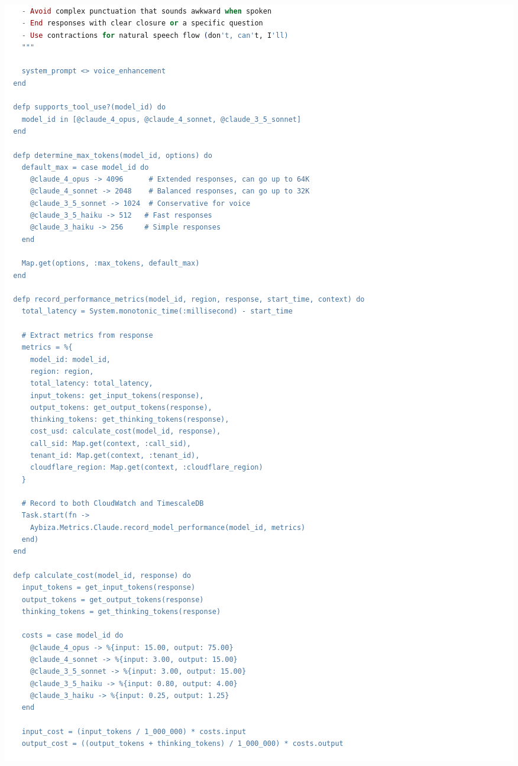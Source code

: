 ```elixir
    - Avoid complex punctuation that sounds awkward when spoken
    - End responses with clear closure or a specific question
    - Use contractions for natural speech flow (don't, can't, I'll)
    """
    
    system_prompt <> voice_enhancement
  end
  
  defp supports_tool_use?(model_id) do
    model_id in [@claude_4_opus, @claude_4_sonnet, @claude_3_5_sonnet]
  end
  
  defp determine_max_tokens(model_id, options) do
    default_max = case model_id do
      @claude_4_opus -> 4096      # Extended responses, can go up to 64K
      @claude_4_sonnet -> 2048    # Balanced responses, can go up to 32K
      @claude_3_5_sonnet -> 1024  # Conservative for voice
      @claude_3_5_haiku -> 512   # Fast responses
      @claude_3_haiku -> 256     # Simple responses
    end
    
    Map.get(options, :max_tokens, default_max)
  end
  
  defp record_performance_metrics(model_id, region, response, start_time, context) do
    total_latency = System.monotonic_time(:millisecond) - start_time
    
    # Extract metrics from response
    metrics = %{
      model_id: model_id,
      region: region,
      total_latency: total_latency,
      input_tokens: get_input_tokens(response),
      output_tokens: get_output_tokens(response),
      thinking_tokens: get_thinking_tokens(response),
      cost_usd: calculate_cost(model_id, response),
      call_sid: Map.get(context, :call_sid),
      tenant_id: Map.get(context, :tenant_id),
      cloudflare_region: Map.get(context, :cloudflare_region)
    }
    
    # Record to both CloudWatch and TimescaleDB
    Task.start(fn ->
      Aybiza.Metrics.Claude.record_model_performance(model_id, metrics)
    end)
  end
  
  defp calculate_cost(model_id, response) do
    input_tokens = get_input_tokens(response)
    output_tokens = get_output_tokens(response)
    thinking_tokens = get_thinking_tokens(response)
    
    costs = case model_id do
      @claude_4_opus -> %{input: 15.00, output: 75.00}
      @claude_4_sonnet -> %{input: 3.00, output: 15.00}
      @claude_3_5_sonnet -> %{input: 3.00, output: 15.00}
      @claude_3_5_haiku -> %{input: 0.80, output: 4.00}
      @claude_3_haiku -> %{input: 0.25, output: 1.25}
    end
    
    input_cost = (input_tokens / 1_000_000) * costs.input
    output_cost = ((output_tokens + thinking_tokens) / 1_000_000) * costs.output
    
```